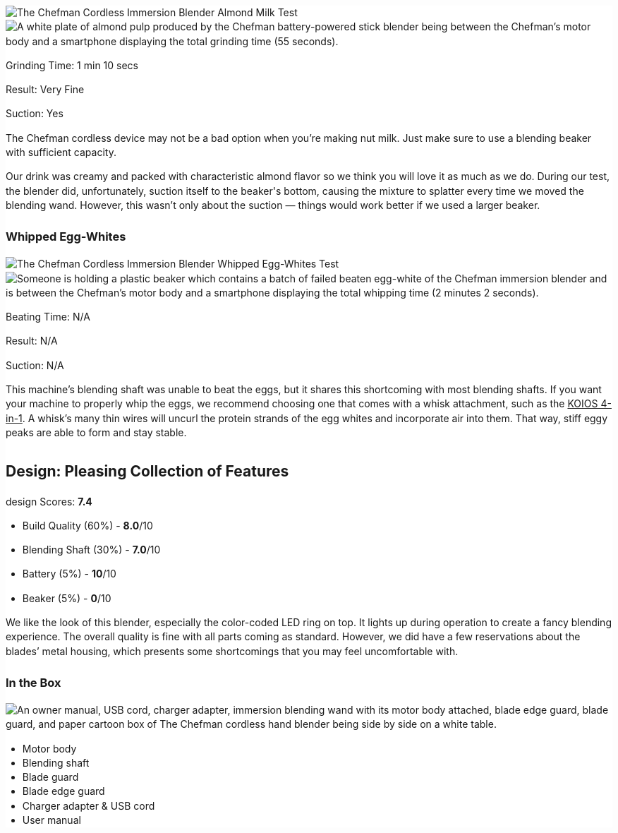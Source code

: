 <img src="https://cdn.healthykitchen101.com/reviews/images/blenders/cla9gd1fs00032r88bnd1dfo7.jpg" alt="The Chefman Cordless Immersion Blender Almond Milk Test" width="300px" height="200px"><img src="https://cdn.healthykitchen101.com/reviews/images/blenders/cl9rvp8hp000tq588fndba94h.jpg" alt="A white plate of almond pulp produced by the Chefman battery-powered stick blender being between the Chefman’s motor body and a smartphone displaying the total grinding time (55 seconds)." width="300px" height="200px">

Grinding Time: 1 min 10 secs

Result: Very Fine

Suction: Yes

The Chefman cordless device may not be a bad option when you’re making nut milk. Just make sure to use a blending beaker with sufficient capacity. 

Our drink was creamy and packed with characteristic almond flavor so we think you will love it as much as we do. During our test, the blender did, unfortunately, suction itself to the beaker's bottom, causing the mixture to splatter every time we moved the blending wand. However, this wasn’t only about the suction — things would work better if we used a larger beaker.

### Whipped Egg-Whites

<img src="https://cdn.healthykitchen101.com/reviews/images/blenders/cla9gi62000052r88gsj01nji.jpg" alt="The Chefman Cordless Immersion Blender Whipped Egg-Whites Test" width="300px" height="200px"><img src="https://cdn.healthykitchen101.com/reviews/images/blenders/cl9rvqp6a000vq588e2ub9r8v.jpg" alt="Someone is holding a plastic beaker which contains a batch of failed beaten egg-white of the Chefman immersion blender and is between the Chefman’s motor body and a smartphone displaying the total whipping time (2 minutes 2 seconds)." width="300px" height="200px">

Beating Time: N/A

Result: N/A

Suction: N/A

This machine’s blending shaft was unable to beat the eggs, but it shares this shortcoming with most blending shafts. If you want your machine to properly whip the eggs, we recommend choosing one that comes with a whisk attachment, such as the [KOIOS 4-in-1](https://healthykitchen101.com/blenders/reviews/koios/koios-4-in-1-immersion/). A whisk’s many thin wires will uncurl the protein strands of the egg whites and incorporate air into them. That way, stiff eggy peaks are able to form and stay stable.

Design: Pleasing Collection of Features
---------------------------------------

design Scores: **7.4**

*   Build Quality (60%) - **8.0**/10
    
*   Blending Shaft (30%) - **7.0**/10
    
*   Battery (5%) - **10**/10
    
*   Beaker (5%) - **0**/10
    

We like the look of this blender, especially the color-coded LED ring on top. It lights up during operation to create a fancy blending experience. The overall quality is fine with all parts coming as standard. However, we did have a few reservations about the blades’ metal housing, which presents some shortcomings that you may feel uncomfortable with.

### In the Box

<img src="https://cdn.healthykitchen101.com/reviews/images/blenders/cl9rvs3qc000wq588b6mf6emb.jpg" alt="An owner manual, USB cord, charger adapter, immersion blending wand with its motor body attached, blade edge guard, blade guard, and paper cartoon box of The Chefman cordless hand blender being side by side on a white table." width="300px" height="200px">

*   Motor body 
*   Blending shaft 
*   Blade guard
*   Blade edge guard
*   Charger adapter & USB cord 
*   User manual
